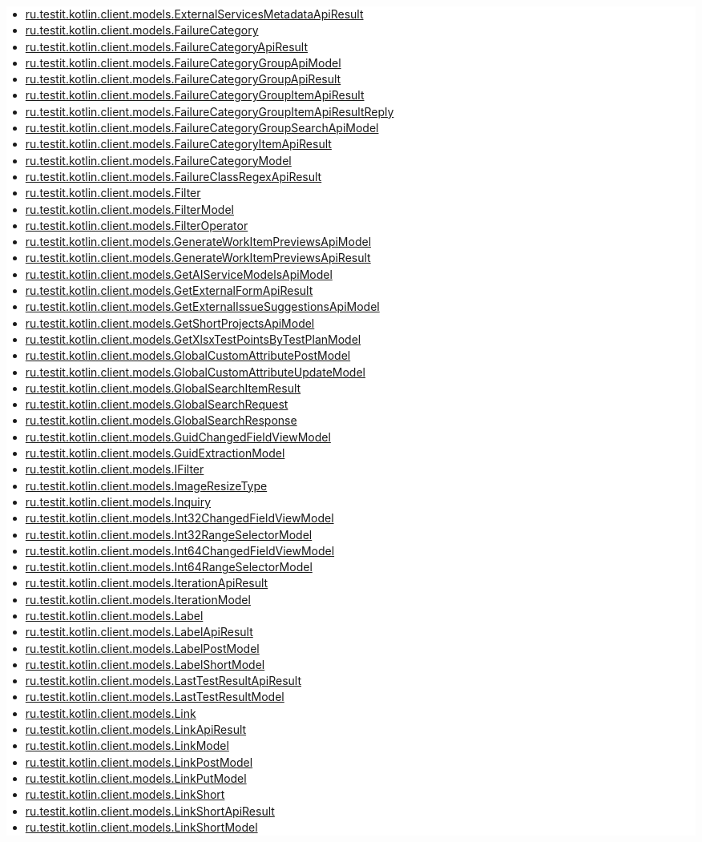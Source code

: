  - [ru.testit.kotlin.client.models.ExternalServicesMetadataApiResult](docs/ExternalServicesMetadataApiResult.md)
 - [ru.testit.kotlin.client.models.FailureCategory](docs/FailureCategory.md)
 - [ru.testit.kotlin.client.models.FailureCategoryApiResult](docs/FailureCategoryApiResult.md)
 - [ru.testit.kotlin.client.models.FailureCategoryGroupApiModel](docs/FailureCategoryGroupApiModel.md)
 - [ru.testit.kotlin.client.models.FailureCategoryGroupApiResult](docs/FailureCategoryGroupApiResult.md)
 - [ru.testit.kotlin.client.models.FailureCategoryGroupItemApiResult](docs/FailureCategoryGroupItemApiResult.md)
 - [ru.testit.kotlin.client.models.FailureCategoryGroupItemApiResultReply](docs/FailureCategoryGroupItemApiResultReply.md)
 - [ru.testit.kotlin.client.models.FailureCategoryGroupSearchApiModel](docs/FailureCategoryGroupSearchApiModel.md)
 - [ru.testit.kotlin.client.models.FailureCategoryItemApiResult](docs/FailureCategoryItemApiResult.md)
 - [ru.testit.kotlin.client.models.FailureCategoryModel](docs/FailureCategoryModel.md)
 - [ru.testit.kotlin.client.models.FailureClassRegexApiResult](docs/FailureClassRegexApiResult.md)
 - [ru.testit.kotlin.client.models.Filter](docs/Filter.md)
 - [ru.testit.kotlin.client.models.FilterModel](docs/FilterModel.md)
 - [ru.testit.kotlin.client.models.FilterOperator](docs/FilterOperator.md)
 - [ru.testit.kotlin.client.models.GenerateWorkItemPreviewsApiModel](docs/GenerateWorkItemPreviewsApiModel.md)
 - [ru.testit.kotlin.client.models.GenerateWorkItemPreviewsApiResult](docs/GenerateWorkItemPreviewsApiResult.md)
 - [ru.testit.kotlin.client.models.GetAIServiceModelsApiModel](docs/GetAIServiceModelsApiModel.md)
 - [ru.testit.kotlin.client.models.GetExternalFormApiResult](docs/GetExternalFormApiResult.md)
 - [ru.testit.kotlin.client.models.GetExternalIssueSuggestionsApiModel](docs/GetExternalIssueSuggestionsApiModel.md)
 - [ru.testit.kotlin.client.models.GetShortProjectsApiModel](docs/GetShortProjectsApiModel.md)
 - [ru.testit.kotlin.client.models.GetXlsxTestPointsByTestPlanModel](docs/GetXlsxTestPointsByTestPlanModel.md)
 - [ru.testit.kotlin.client.models.GlobalCustomAttributePostModel](docs/GlobalCustomAttributePostModel.md)
 - [ru.testit.kotlin.client.models.GlobalCustomAttributeUpdateModel](docs/GlobalCustomAttributeUpdateModel.md)
 - [ru.testit.kotlin.client.models.GlobalSearchItemResult](docs/GlobalSearchItemResult.md)
 - [ru.testit.kotlin.client.models.GlobalSearchRequest](docs/GlobalSearchRequest.md)
 - [ru.testit.kotlin.client.models.GlobalSearchResponse](docs/GlobalSearchResponse.md)
 - [ru.testit.kotlin.client.models.GuidChangedFieldViewModel](docs/GuidChangedFieldViewModel.md)
 - [ru.testit.kotlin.client.models.GuidExtractionModel](docs/GuidExtractionModel.md)
 - [ru.testit.kotlin.client.models.IFilter](docs/IFilter.md)
 - [ru.testit.kotlin.client.models.ImageResizeType](docs/ImageResizeType.md)
 - [ru.testit.kotlin.client.models.Inquiry](docs/Inquiry.md)
 - [ru.testit.kotlin.client.models.Int32ChangedFieldViewModel](docs/Int32ChangedFieldViewModel.md)
 - [ru.testit.kotlin.client.models.Int32RangeSelectorModel](docs/Int32RangeSelectorModel.md)
 - [ru.testit.kotlin.client.models.Int64ChangedFieldViewModel](docs/Int64ChangedFieldViewModel.md)
 - [ru.testit.kotlin.client.models.Int64RangeSelectorModel](docs/Int64RangeSelectorModel.md)
 - [ru.testit.kotlin.client.models.IterationApiResult](docs/IterationApiResult.md)
 - [ru.testit.kotlin.client.models.IterationModel](docs/IterationModel.md)
 - [ru.testit.kotlin.client.models.Label](docs/Label.md)
 - [ru.testit.kotlin.client.models.LabelApiResult](docs/LabelApiResult.md)
 - [ru.testit.kotlin.client.models.LabelPostModel](docs/LabelPostModel.md)
 - [ru.testit.kotlin.client.models.LabelShortModel](docs/LabelShortModel.md)
 - [ru.testit.kotlin.client.models.LastTestResultApiResult](docs/LastTestResultApiResult.md)
 - [ru.testit.kotlin.client.models.LastTestResultModel](docs/LastTestResultModel.md)
 - [ru.testit.kotlin.client.models.Link](docs/Link.md)
 - [ru.testit.kotlin.client.models.LinkApiResult](docs/LinkApiResult.md)
 - [ru.testit.kotlin.client.models.LinkModel](docs/LinkModel.md)
 - [ru.testit.kotlin.client.models.LinkPostModel](docs/LinkPostModel.md)
 - [ru.testit.kotlin.client.models.LinkPutModel](docs/LinkPutModel.md)
 - [ru.testit.kotlin.client.models.LinkShort](docs/LinkShort.md)
 - [ru.testit.kotlin.client.models.LinkShortApiResult](docs/LinkShortApiResult.md)
 - [ru.testit.kotlin.client.models.LinkShortModel](docs/LinkShortModel.md)